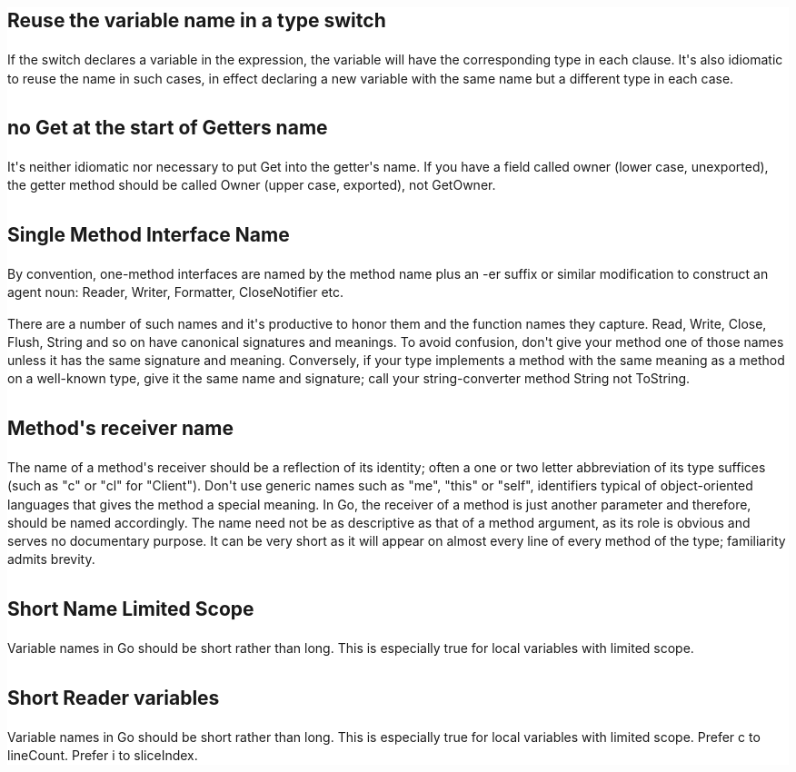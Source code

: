 
## Reuse the variable name in a type switch

If the switch declares a variable in the expression, the variable will have the corresponding type in each clause. It's also idiomatic to reuse the name in such cases, in effect declaring a new variable with the same name but a different type in each case.


## no Get at the start of Getters name

It's neither idiomatic nor necessary to put Get into the getter's name. If you have a field called owner (lower case, unexported), the getter method should be called Owner (upper case, exported), not GetOwner. 


## Single Method Interface Name

By convention, one-method interfaces are named by the method name plus an -er suffix 
or similar modification to construct an agent noun: Reader, Writer, Formatter, CloseNotifier etc.

There are a number of such names and it's productive to honor them and the function names they capture. 
Read, Write, Close, Flush, String and so on have canonical signatures and meanings. To avoid confusion, 
don't give your method one of those names unless it has the same signature and meaning. Conversely, 
if your type implements a method with the same meaning as a method on a well-known type, give it the 
same name and signature; call your string-converter method String not ToString.


## Method's receiver name

The name of a method's receiver should be a reflection of its identity; often a one or two letter 
abbreviation of its type suffices (such as "c" or "cl" for "Client"). Don't use generic names such as 
"me", "this" or "self", identifiers typical of object-oriented languages that gives the method a 
special meaning. In Go, the receiver of a method is just another parameter and therefore, should 
be named accordingly. The name need not be as descriptive as that of a method argument, as its 
role is obvious and serves no documentary purpose. It can be very short as it will appear on 
almost every line of every method of the type; familiarity admits brevity. 


## Short Name Limited Scope

Variable names in Go should be short rather than long. This is especially true for local variables with limited scope. 


## Short Reader variables


Variable names in Go should be short rather than long. This is especially true for local variables with limited scope. Prefer c to lineCount. Prefer i to sliceIndex.
